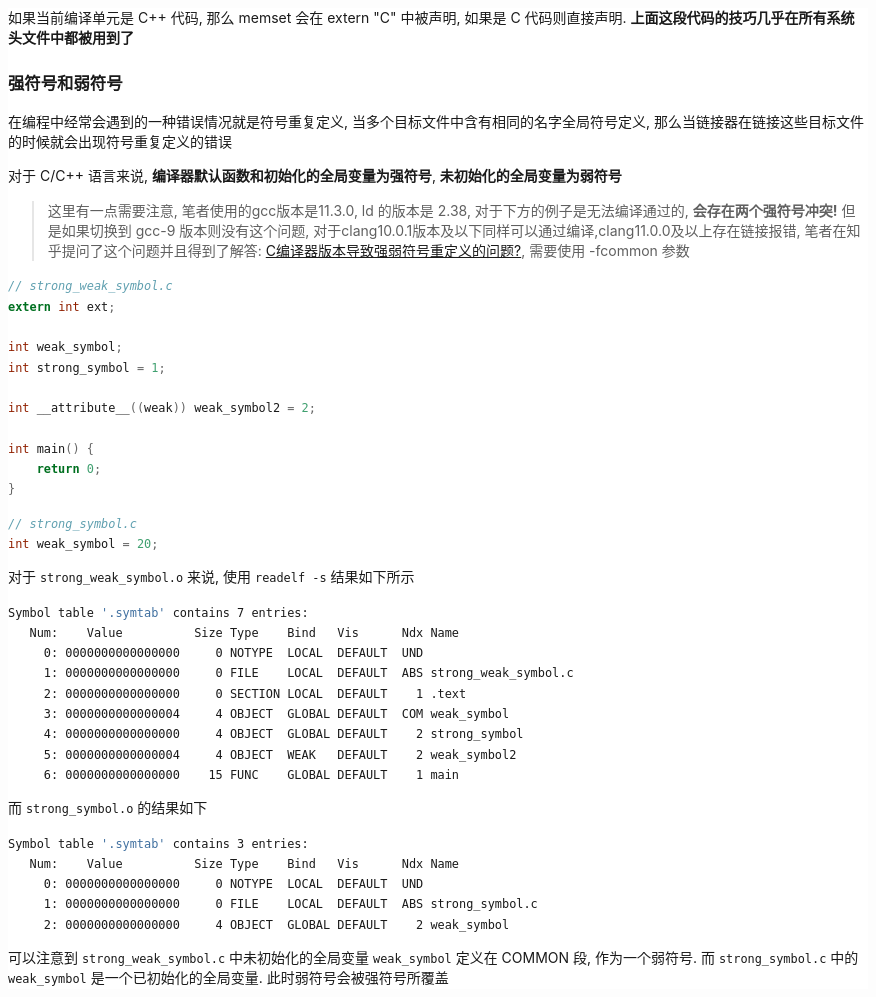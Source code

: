 如果当前编译单元是 C++ 代码, 那么 memset 会在 extern "C" 中被声明, 如果是 C 代码则直接声明. **上面这段代码的技巧几乎在所有系统头文件中都被用到了**  

### 强符号和弱符号

在编程中经常会遇到的一种错误情况就是符号重复定义, 当多个目标文件中含有相同的名字全局符号定义, 那么当链接器在链接这些目标文件的时候就会出现符号重复定义的错误

对于 C/C++ 语言来说, **编译器默认函数和初始化的全局变量为强符号**, **未初始化的全局变量为弱符号**

> 这里有一点需要注意, 笔者使用的gcc版本是11.3.0, ld 的版本是 2.38, 对于下方的例子是无法编译通过的, **会存在两个强符号冲突!** 但是如果切换到 gcc-9 版本则没有这个问题, 对于clang10.0.1版本及以下同样可以通过编译,clang11.0.0及以上存在链接报错, 笔者在知乎提问了这个问题并且得到了解答: [C编译器版本导致强弱符号重定义的问题?](https://www.zhihu.com/question/600255688/answer/3022351083), 需要使用 -fcommon 参数

```c
// strong_weak_symbol.c
extern int ext;

int weak_symbol;
int strong_symbol = 1;

int __attribute__((weak)) weak_symbol2 = 2;

int main() {
    return 0;
}
```

```c
// strong_symbol.c
int weak_symbol = 20;
```

对于 `strong_weak_symbol.o` 来说, 使用 `readelf -s` 结果如下所示

```bash
Symbol table '.symtab' contains 7 entries:
   Num:    Value          Size Type    Bind   Vis      Ndx Name
     0: 0000000000000000     0 NOTYPE  LOCAL  DEFAULT  UND
     1: 0000000000000000     0 FILE    LOCAL  DEFAULT  ABS strong_weak_symbol.c
     2: 0000000000000000     0 SECTION LOCAL  DEFAULT    1 .text
     3: 0000000000000004     4 OBJECT  GLOBAL DEFAULT  COM weak_symbol
     4: 0000000000000000     4 OBJECT  GLOBAL DEFAULT    2 strong_symbol
     5: 0000000000000004     4 OBJECT  WEAK   DEFAULT    2 weak_symbol2
     6: 0000000000000000    15 FUNC    GLOBAL DEFAULT    1 main
```

而 `strong_symbol.o` 的结果如下

```bash
Symbol table '.symtab' contains 3 entries:
   Num:    Value          Size Type    Bind   Vis      Ndx Name
     0: 0000000000000000     0 NOTYPE  LOCAL  DEFAULT  UND
     1: 0000000000000000     0 FILE    LOCAL  DEFAULT  ABS strong_symbol.c
     2: 0000000000000000     4 OBJECT  GLOBAL DEFAULT    2 weak_symbol
```

可以注意到 `strong_weak_symbol.c` 中未初始化的全局变量 `weak_symbol` 定义在 COMMON 段, 作为一个弱符号. 而 `strong_symbol.c` 中的 `weak_symbol` 是一个已初始化的全局变量. 此时弱符号会被强符号所覆盖
